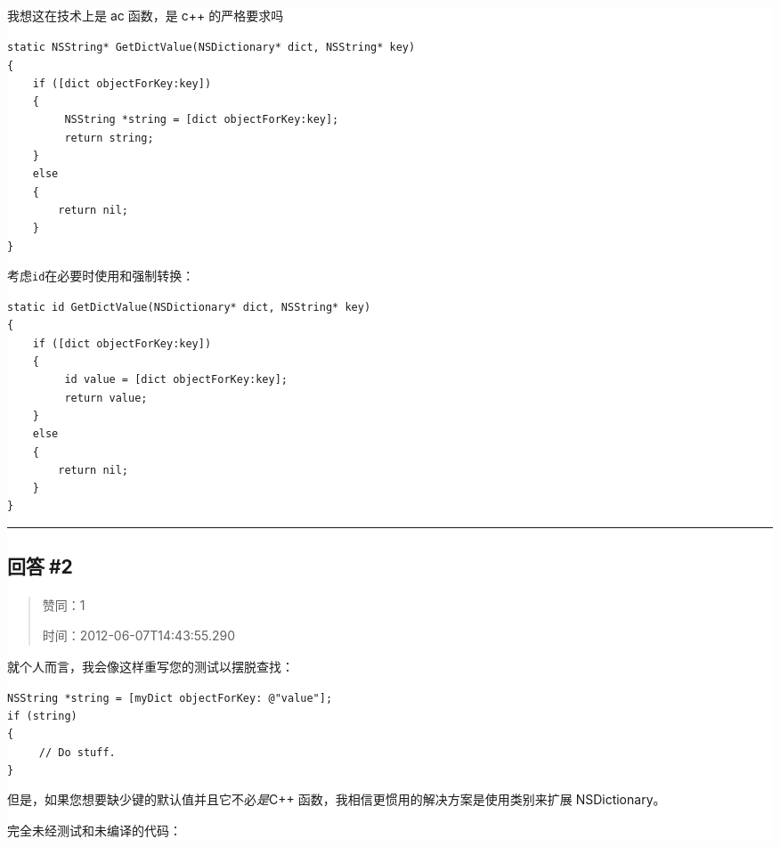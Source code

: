 我想这在技术上是 ac 函数，是 c++ 的严格要求吗

```
static NSString* GetDictValue(NSDictionary* dict, NSString* key)
{
    if ([dict objectForKey:key])
    {
         NSString *string = [dict objectForKey:key]; 
         return string;
    }
    else 
    {
        return nil;
    }
} 
```

考虑`id`在必要时使用和强制转换：

```
static id GetDictValue(NSDictionary* dict, NSString* key)
{
    if ([dict objectForKey:key])
    {
         id value = [dict objectForKey:key]; 
         return value;
    }
    else 
    {
        return nil;
    }
} 
```

* * *

## 回答 #2

> 赞同：1
> 
> 时间：2012-06-07T14:43:55.290

就个人而言，我会像这样重写您的测试以摆脱查找：

```
NSString *string = [myDict objectForKey: @"value"]; 
if (string)
{
     // Do stuff.
} 
```

但是，如果您想要缺少键的默认值并且它不必*是*C++ 函数，我相信更惯用的解决方案是使用类别来扩展 NSDictionary。

完全未经测试和未编译的代码：
